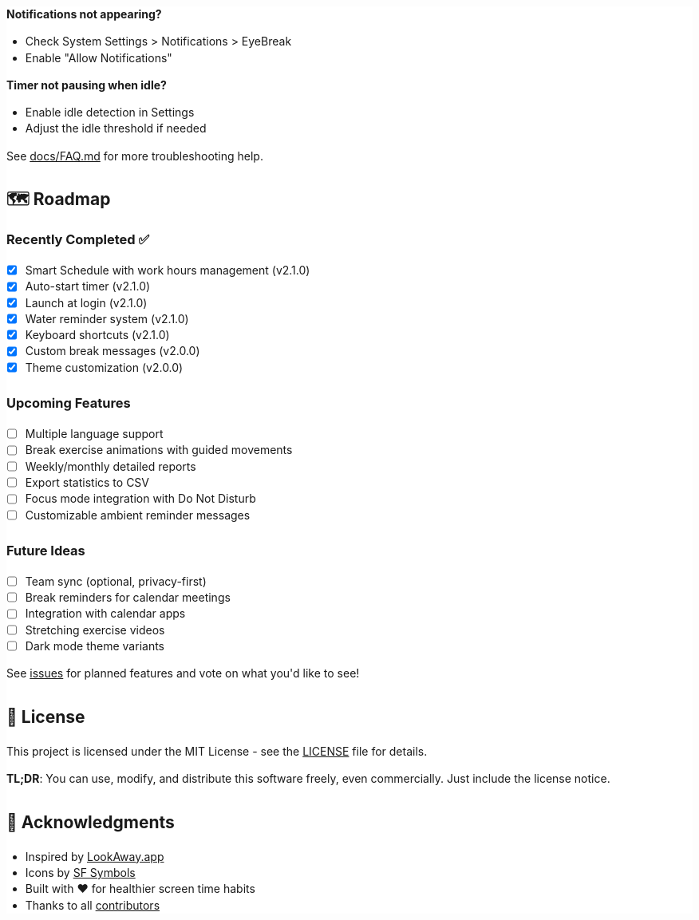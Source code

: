 **Notifications not appearing?**
- Check System Settings > Notifications > EyeBreak
- Enable "Allow Notifications"

**Timer not pausing when idle?**
- Enable idle detection in Settings
- Adjust the idle threshold if needed

See [docs/FAQ.md](docs/FAQ.md) for more troubleshooting help.

## 🗺️ Roadmap

### Recently Completed ✅
- [x] Smart Schedule with work hours management (v2.1.0)
- [x] Auto-start timer (v2.1.0)
- [x] Launch at login (v2.1.0)
- [x] Water reminder system (v2.1.0)
- [x] Keyboard shortcuts (v2.1.0)
- [x] Custom break messages (v2.0.0)
- [x] Theme customization (v2.0.0)

### Upcoming Features
- [ ] Multiple language support
- [ ] Break exercise animations with guided movements
- [ ] Weekly/monthly detailed reports
- [ ] Export statistics to CSV
- [ ] Focus mode integration with Do Not Disturb
- [ ] Customizable ambient reminder messages

### Future Ideas
- [ ] Team sync (optional, privacy-first)
- [ ] Break reminders for calendar meetings
- [ ] Integration with calendar apps
- [ ] Stretching exercise videos
- [ ] Dark mode theme variants

See [issues](https://github.com/cheat2001/eyebreak/issues) for planned features and vote on what you'd like to see!

## 📜 License

This project is licensed under the MIT License - see the [LICENSE](LICENSE) file for details.

**TL;DR**: You can use, modify, and distribute this software freely, even commercially. Just include the license notice.

## 🙏 Acknowledgments

- Inspired by [LookAway.app](https://lookaway.app)
- Icons by [SF Symbols](https://developer.apple.com/sf-symbols/)
- Built with ❤️ for healthier screen time habits
- Thanks to all [contributors](https://github.com/cheat2001/eyebreak/graphs/contributors)
